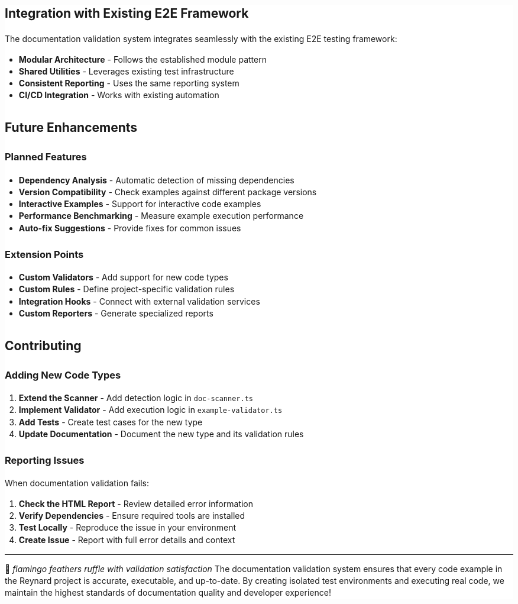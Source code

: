 ## Integration with Existing E2E Framework

The documentation validation system integrates seamlessly with the existing E2E testing framework:

- **Modular Architecture** - Follows the established module pattern
- **Shared Utilities** - Leverages existing test infrastructure
- **Consistent Reporting** - Uses the same reporting system
- **CI/CD Integration** - Works with existing automation

## Future Enhancements

### Planned Features

- **Dependency Analysis** - Automatic detection of missing dependencies
- **Version Compatibility** - Check examples against different package versions
- **Interactive Examples** - Support for interactive code examples
- **Performance Benchmarking** - Measure example execution performance
- **Auto-fix Suggestions** - Provide fixes for common issues

### Extension Points

- **Custom Validators** - Add support for new code types
- **Custom Rules** - Define project-specific validation rules
- **Integration Hooks** - Connect with external validation services
- **Custom Reporters** - Generate specialized reports

## Contributing

### Adding New Code Types

1. **Extend the Scanner** - Add detection logic in `doc-scanner.ts`
2. **Implement Validator** - Add execution logic in `example-validator.ts`
3. **Add Tests** - Create test cases for the new type
4. **Update Documentation** - Document the new type and its validation rules

### Reporting Issues

When documentation validation fails:

1. **Check the HTML Report** - Review detailed error information
2. **Verify Dependencies** - Ensure required tools are installed
3. **Test Locally** - Reproduce the issue in your environment
4. **Create Issue** - Report with full error details and context

---

🦩 *flamingo feathers ruffle with validation satisfaction* The documentation validation system ensures that every code example in the Reynard project is accurate, executable, and up-to-date. By creating isolated test environments and executing real code, we maintain the highest standards of documentation quality and developer experience!
